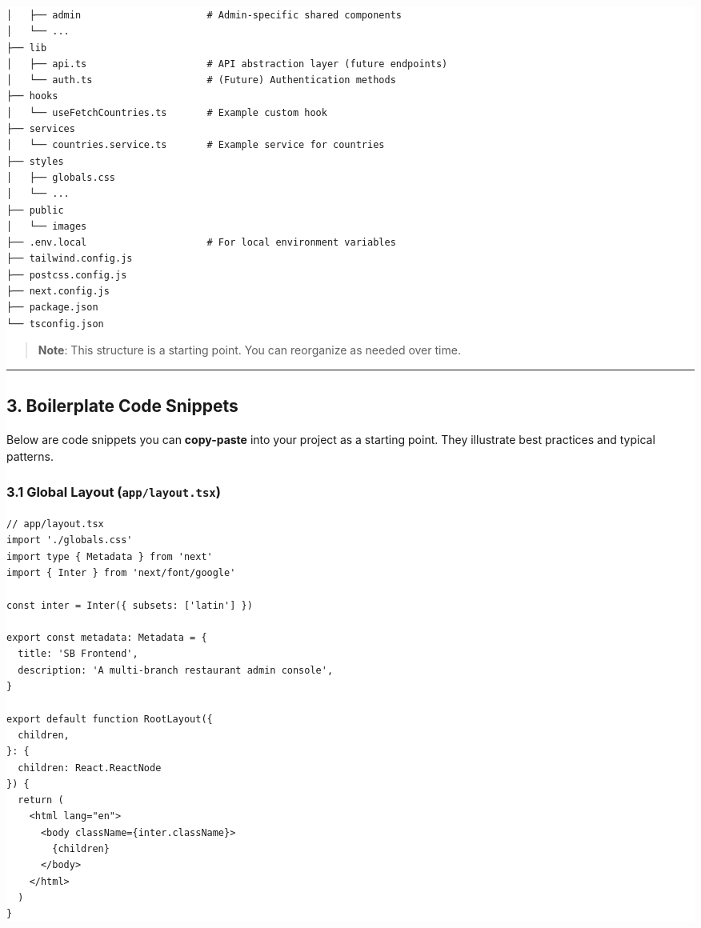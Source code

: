 ```
│   ├── admin                      # Admin-specific shared components
│   └── ...
├── lib
│   ├── api.ts                     # API abstraction layer (future endpoints)
│   └── auth.ts                    # (Future) Authentication methods
├── hooks
│   └── useFetchCountries.ts       # Example custom hook
├── services
│   └── countries.service.ts       # Example service for countries
├── styles
│   ├── globals.css
│   └── ...
├── public
│   └── images
├── .env.local                     # For local environment variables
├── tailwind.config.js
├── postcss.config.js
├── next.config.js
├── package.json
└── tsconfig.json
```

> **Note**: This structure is a starting point. You can reorganize as needed over time.

---

## 3. Boilerplate Code Snippets

Below are code snippets you can **copy-paste** into your project as a starting point. They illustrate best practices and typical patterns.

### 3.1 Global Layout (`app/layout.tsx`)

```tsx
// app/layout.tsx
import './globals.css'
import type { Metadata } from 'next'
import { Inter } from 'next/font/google'

const inter = Inter({ subsets: ['latin'] })

export const metadata: Metadata = {
  title: 'SB Frontend',
  description: 'A multi-branch restaurant admin console',
}

export default function RootLayout({
  children,
}: {
  children: React.ReactNode
}) {
  return (
    <html lang="en">
      <body className={inter.className}>
        {children}
      </body>
    </html>
  )
}
```
